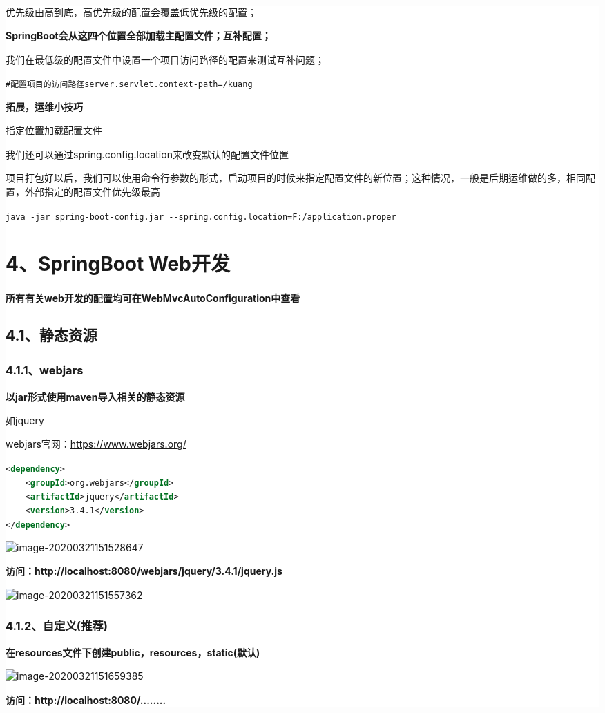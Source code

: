 优先级由高到底，高优先级的配置会覆盖低优先级的配置；

**SpringBoot会从这四个位置全部加载主配置文件；互补配置；**

我们在最低级的配置文件中设置一个项目访问路径的配置来测试互补问题；

```
#配置项目的访问路径server.servlet.context-path=/kuang
```

**拓展，运维小技巧**

指定位置加载配置文件

我们还可以通过spring.config.location来改变默认的配置文件位置

项目打包好以后，我们可以使用命令行参数的形式，启动项目的时候来指定配置文件的新位置；这种情况，一般是后期运维做的多，相同配置，外部指定的配置文件优先级最高

```
java -jar spring-boot-config.jar --spring.config.location=F:/application.proper
```

# 4、SpringBoot Web开发

**所有有关web开发的配置均可在WebMvcAutoConfiguration中查看**

## 4.1、静态资源

### 4.1.1、webjars

**以jar形式使用maven导入相关的静态资源**

如jquery

webjars官网：https://www.webjars.org/

```xml
<dependency>
    <groupId>org.webjars</groupId>
    <artifactId>jquery</artifactId>
    <version>3.4.1</version>
</dependency>
```

![image-20200321151528647](http://image.beloved.ink/Typora/image-20200321151528647.png)

**访问：http://localhost:8080/webjars/jquery/3.4.1/jquery.js**

![image-20200321151557362](http://image.beloved.ink/Typora/image-20200321151557362.png)

### 4.1.2、自定义(推荐)

**在resources文件下创建public，resources，static(默认)**

![image-20200321151659385](http://image.beloved.ink/Typora/image-20200321151659385.png)

**访问：http://localhost:8080/........**
